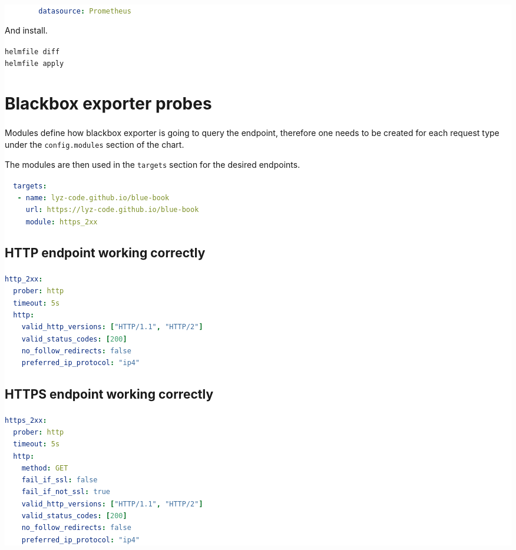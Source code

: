 ```yaml
        datasource: Prometheus
```

And install.

```bash
helmfile diff
helmfile apply
```

# Blackbox exporter probes

Modules define how blackbox exporter is going to query the endpoint, therefore
one needs to be created for each request type under the `config.modules` section
of the chart.

The modules are then used in the `targets` section for the desired endpoints.

```yaml
  targets:
   - name: lyz-code.github.io/blue-book
     url: https://lyz-code.github.io/blue-book
     module: https_2xx
```

## HTTP endpoint working correctly

```yaml
http_2xx:
  prober: http
  timeout: 5s
  http:
    valid_http_versions: ["HTTP/1.1", "HTTP/2"]
    valid_status_codes: [200]
    no_follow_redirects: false
    preferred_ip_protocol: "ip4"
```

## HTTPS endpoint working correctly

```yaml
https_2xx:
  prober: http
  timeout: 5s
  http:
    method: GET
    fail_if_ssl: false
    fail_if_not_ssl: true
    valid_http_versions: ["HTTP/1.1", "HTTP/2"]
    valid_status_codes: [200]
    no_follow_redirects: false
    preferred_ip_protocol: "ip4"
```
